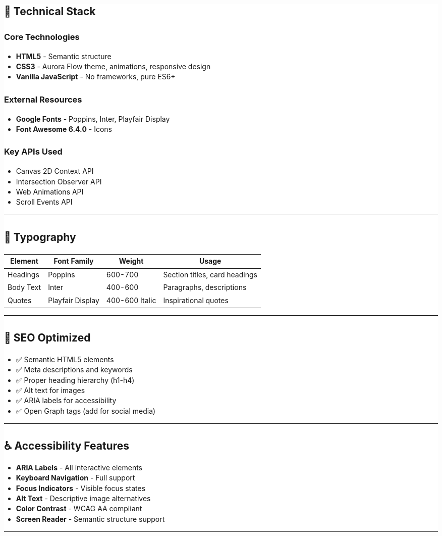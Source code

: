 
## 🔧 Technical Stack

### Core Technologies
- **HTML5** - Semantic structure
- **CSS3** - Aurora Flow theme, animations, responsive design
- **Vanilla JavaScript** - No frameworks, pure ES6+

### External Resources
- **Google Fonts** - Poppins, Inter, Playfair Display
- **Font Awesome 6.4.0** - Icons

### Key APIs Used
- Canvas 2D Context API
- Intersection Observer API
- Web Animations API
- Scroll Events API

---

## 📝 Typography

| Element | Font Family | Weight | Usage |
|---------|-------------|--------|-------|
| Headings | Poppins | 600-700 | Section titles, card headings |
| Body Text | Inter | 400-600 | Paragraphs, descriptions |
| Quotes | Playfair Display | 400-600 Italic | Inspirational quotes |

---

## 🎯 SEO Optimized

- ✅ Semantic HTML5 elements
- ✅ Meta descriptions and keywords
- ✅ Proper heading hierarchy (h1-h4)
- ✅ Alt text for images
- ✅ ARIA labels for accessibility
- ✅ Open Graph tags (add for social media)

---

## ♿ Accessibility Features

- **ARIA Labels** - All interactive elements
- **Keyboard Navigation** - Full support
- **Focus Indicators** - Visible focus states
- **Alt Text** - Descriptive image alternatives
- **Color Contrast** - WCAG AA compliant
- **Screen Reader** - Semantic structure support

---
